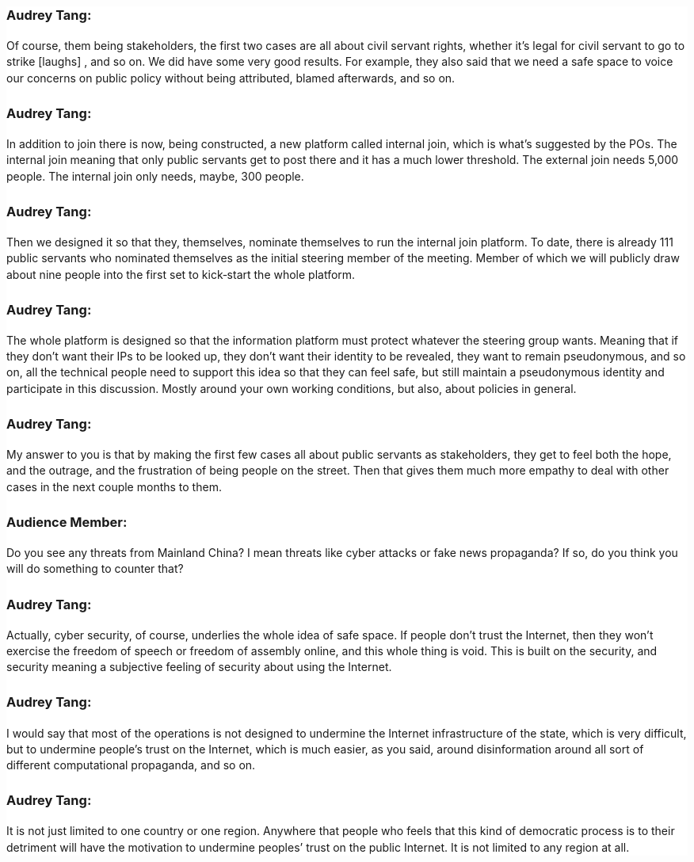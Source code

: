 ### Audrey Tang:
Of course, them being stakeholders, the first two cases are all about civil servant rights, whether it’s legal for civil servant to go to strike \[laughs\] , and so on. We did have some very good results. For example, they also said that we need a safe space to voice our concerns on public policy without being attributed, blamed afterwards, and so on.

### Audrey Tang:
In addition to join there is now, being constructed, a new platform called internal join, which is what’s suggested by the POs. The internal join meaning that only public servants get to post there and it has a much lower threshold. The external join needs 5,000 people. The internal join only needs, maybe, 300 people.

### Audrey Tang:
Then we designed it so that they, themselves, nominate themselves to run the internal join platform. To date, there is already 111 public servants who nominated themselves as the initial steering member of the meeting. Member of which we will publicly draw about nine people into the first set to kick‑start the whole platform.

### Audrey Tang:
The whole platform is designed so that the information platform must protect whatever the steering group wants. Meaning that if they don’t want their IPs to be looked up, they don’t want their identity to be revealed, they want to remain pseudonymous, and so on, all the technical people need to support this idea so that they can feel safe, but still maintain a pseudonymous identity and participate in this discussion. Mostly around your own working conditions, but also, about policies in general.

### Audrey Tang:
My answer to you is that by making the first few cases all about public servants as stakeholders, they get to feel both the hope, and the outrage, and the frustration of being people on the street. Then that gives them much more empathy to deal with other cases in the next couple months to them.

### Audience Member:
Do you see any threats from Mainland China? I mean threats like cyber attacks or fake news propaganda? If so, do you think you will do something to counter that?

### Audrey Tang:
Actually, cyber security, of course, underlies the whole idea of safe space. If people don’t trust the Internet, then they won’t exercise the freedom of speech or freedom of assembly online, and this whole thing is void. This is built on the security, and security meaning a subjective feeling of security about using the Internet.

### Audrey Tang:
I would say that most of the operations is not designed to undermine the Internet infrastructure of the state, which is very difficult, but to undermine people’s trust on the Internet, which is much easier, as you said, around disinformation around all sort of different computational propaganda, and so on.

### Audrey Tang:
It is not just limited to one country or one region. Anywhere that people who feels that this kind of democratic process is to their detriment will have the motivation to undermine peoples’ trust on the public Internet. It is not limited to any region at all.
